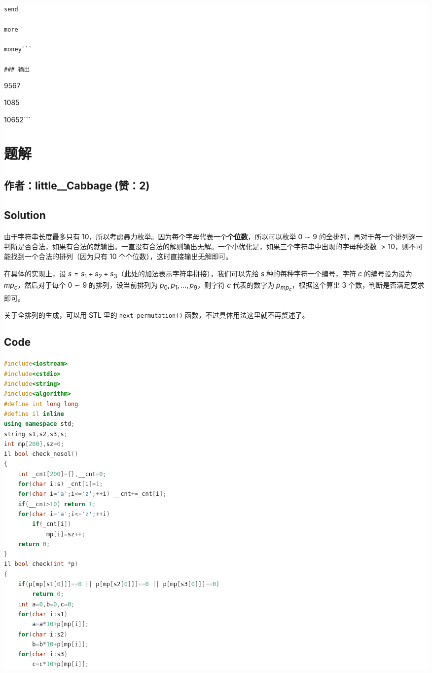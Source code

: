 ```
send

more

money```

### 输出

```
9567

1085

10652```

# 题解

## 作者：__little__Cabbage__ (赞：2)

## Solution

由于字符串长度最多只有 $10$，所以考虑暴力枚举。因为每个字母代表一个**个位数**，所以可以枚举 $0 \sim 9$ 的全排列，再对于每一个排列逐一判断是否合法，如果有合法的就输出。一直没有合法的解则输出无解。一个小优化是，如果三个字符串中出现的字母种类数 $>10$，则不可能找到一个合法的排列（因为只有 $10$ 个个位数），这时直接输出无解即可。

在具体的实现上，设 $s = s_1 + s_2 + s_3$（此处的加法表示字符串拼接），我们可以先给 $s$ 种的每种字符一个编号，字符 $c$ 的编号设为设为 $mp_c$，然后对于每个 $0 \sim 9$ 的排列，设当前排列为 $p_0 , p_1 , \dots , p_9$，则字符 $c$ 代表的数字为 $p_{mp_c}$，根据这个算出 $3$ 个数，判断是否满足要求即可。

关于全排列的生成，可以用 STL 里的 `next_permutation()` 函数，不过具体用法这里就不再赘述了。

## Code

```cpp
#include<iostream>
#include<cstdio>
#include<string>
#include<algorithm>
#define int long long
#define il inline
using namespace std;
string s1,s2,s3,s;
int mp[200],sz=0;
il bool check_nosol()
{
	int _cnt[200]={},__cnt=0;
	for(char i:s) _cnt[i]=1;
	for(char i='a';i<='z';++i) __cnt+=_cnt[i];
	if(__cnt>10) return 1;
	for(char i='a';i<='z';++i)
		if(_cnt[i])
			mp[i]=sz++;
	return 0;
}
il bool check(int *p)
{
	if(p[mp[s1[0]]]==0 || p[mp[s2[0]]]==0 || p[mp[s3[0]]]==0)
		return 0;
	int a=0,b=0,c=0;
	for(char i:s1)
		a=a*10+p[mp[i]];
	for(char i:s2)
		b=b*10+p[mp[i]];
	for(char i:s3)
		c=c*10+p[mp[i]];
```